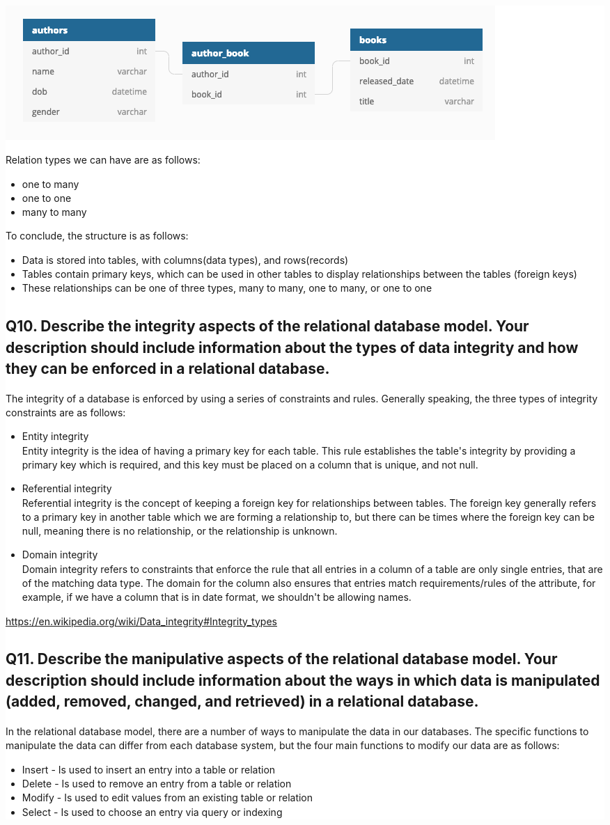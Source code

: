![many to many relationship image](./Misc/manytomany.png)  

Relation types we can have are as follows:  

- one to many
- one to one
- many to many

To conclude, the structure is as follows:  

- Data is stored into tables, with columns(data types), and rows(records)
- Tables contain primary keys, which can be used in other tables to display relationships between the tables (foreign keys)
- These relationships can be one of three types, many to many, one to many, or one to one



## Q10. Describe the integrity aspects of the relational database model. Your description should include information about the types of data integrity and how they can be enforced in a relational database.
The integrity of a database is enforced by using a series of constraints and rules. Generally speaking, the three types of integrity constraints are as follows:  

- Entity integrity  
Entity integrity is the idea of having a primary key for each table. This rule establishes the table's integrity by providing a primary key which is required, and this key must be placed on a column that is unique, and not null.

- Referential integrity  
Referential integrity is the concept of keeping a foreign key for relationships between tables. The foreign key generally refers to a primary key in another table which we are forming a relationship to, but there can be times where the foreign key can be null, meaning there is no relationship, or the relationship is unknown.

- Domain integrity  
Domain integrity refers to constraints that enforce the rule that all entries in a column of a table are only single entries, that are of the matching data type. The domain for the column also ensures that entries match requirements/rules of the attribute, for example, if we have a column that is in date format, we shouldn't be allowing names.

https://en.wikipedia.org/wiki/Data_integrity#Integrity_types

## Q11. Describe the manipulative aspects of the relational database model. Your description should include information about the ways in which data is manipulated (added, removed, changed, and retrieved) in a relational database.  
In the relational database model, there are a number of ways to manipulate the data in our databases. 
The specific functions to manipulate the data can differ from each database system, but the four main functions to modify our data are as follows:  
- Insert - Is used to insert an entry into a table or relation  
- Delete - Is used to remove an entry from a table or relation  
- Modify - Is used to edit values from an existing table or relation   
- Select - Is used to choose an entry via query or indexing  
